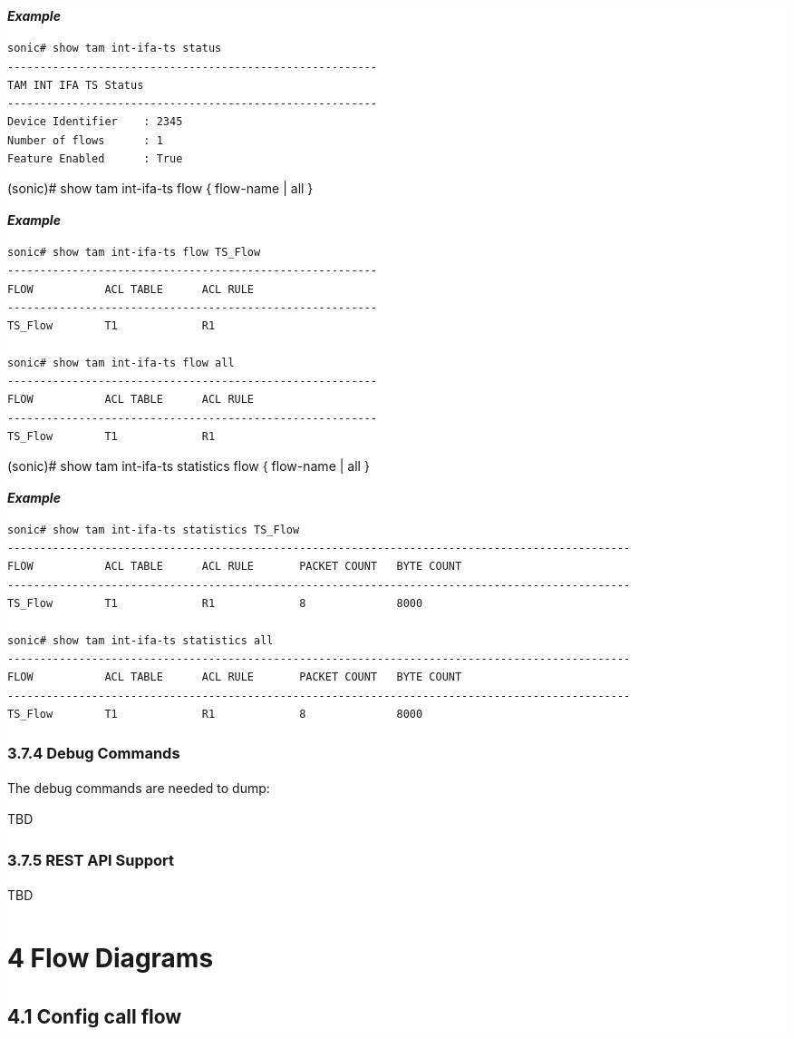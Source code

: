 ***Example***

    sonic# show tam int-ifa-ts status
    ---------------------------------------------------------
    TAM INT IFA TS Status
    ---------------------------------------------------------
    Device Identifier    : 2345
    Number of flows      : 1
    Feature Enabled      : True

(sonic)# show tam int-ifa-ts flow { flow-name | all }

***Example***

    sonic# show tam int-ifa-ts flow TS_Flow
    ---------------------------------------------------------
    FLOW           ACL TABLE      ACL RULE
    ---------------------------------------------------------
    TS_Flow        T1             R1

    sonic# show tam int-ifa-ts flow all
    ---------------------------------------------------------
    FLOW           ACL TABLE      ACL RULE
    ---------------------------------------------------------
    TS_Flow        T1             R1

(sonic)# show tam int-ifa-ts statistics flow { flow-name | all }

***Example***

    sonic# show tam int-ifa-ts statistics TS_Flow
    ------------------------------------------------------------------------------------------------
    FLOW           ACL TABLE      ACL RULE       PACKET COUNT   BYTE COUNT
    ------------------------------------------------------------------------------------------------
    TS_Flow        T1             R1             8              8000

    sonic# show tam int-ifa-ts statistics all
    ------------------------------------------------------------------------------------------------
    FLOW           ACL TABLE      ACL RULE       PACKET COUNT   BYTE COUNT
    ------------------------------------------------------------------------------------------------
    TS_Flow        T1             R1             8              8000

### 3.7.4 Debug Commands
The debug commands are needed to dump:

TBD

### 3.7.5 REST API Support

TBD

# 4 Flow Diagrams
## 4.1 Config call flow
